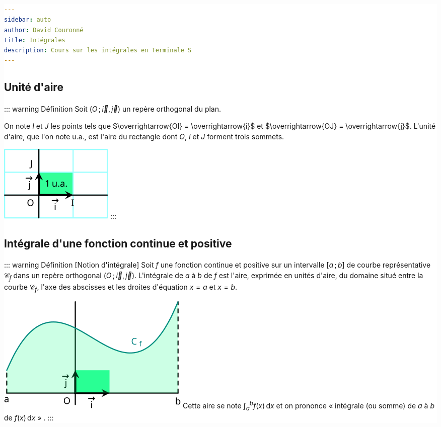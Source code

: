 ```yaml
---
sidebar: auto
author: David Couronné
title: Intégrales
description: Cours sur les intégrales en Terminale S
---
```



## Unité d'aire

::: warning Définition 
Soit $(O\,; \overrightarrow{i}, \overrightarrow{j})$ un repère orthogonal du plan.

On note $I$ et $J$ les points tels que $\overrightarrow{OI} = \overrightarrow{i}$ et $\overrightarrow{OJ} = \overrightarrow{j}$.
L'unité d'aire, que l'on note u.a., est l'aire du rectangle dont $O$, $I$ et $J$ forment trois sommets.

![Image](./figure1.svg)
:::

## Intégrale d'une fonction continue et positive

::: warning Définition [Notion d'intégrale]
Soit $f$ une fonction continue et positive sur un intervalle $[a\,;b]$ de courbe représentative $\mathcal{C}_f$ dans un repère orthogonal $(O\,; \overrightarrow{i}, \overrightarrow{j})$.
L'intégrale de $a$ à $b$ de $f$ est l'aire, exprimée en unités d'aire, du domaine situé entre la courbe $\mathcal{C}_f$, l'axe des abscisses et les droites d'équation $x=a$ et $x=b$.

![Image](./figure2.svg)
Cette aire se note ${\int_{a}^{b}}f(x)\,\mathrm{d}x$ et on prononce  «  intégrale (ou somme) de $a$ à $b$ de $f(x)\,\mathrm{d}x$  » .
:::
